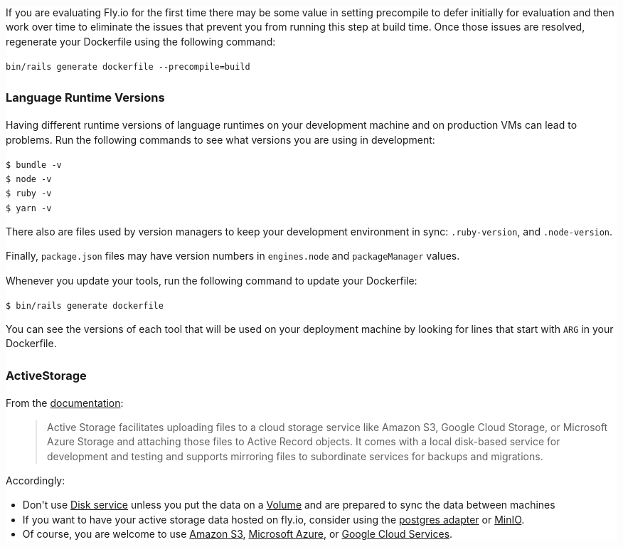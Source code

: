 If you are evaluating Fly.io for the first time there may be some value
in setting precompile to defer initially for evaluation and then work over
time to eliminate the issues that prevent you from running this step at
build time.  Once those issues are resolved, regenerate your Dockerfile
using the following command:

```
bin/rails generate dockerfile --precompile=build
```

### Language Runtime Versions

Having different runtime versions of language runtimes on your development
machine and on production VMs can lead to problems.  Run the following
commands to see what versions you are using in development:

```shell
$ bundle -v
$ node -v
$ ruby -v
$ yarn -v
```

There also are files used by version managers to keep your development
environment in sync: `.ruby-version`, and `.node-version`.

Finally, `package.json` files may have version numbers in `engines.node`
and `packageManager` values.

Whenever you update your tools, run the following command to update your
Dockerfile:

```shell
$ bin/rails generate dockerfile
```

You can see the versions of each tool that will be used on your deployment
machine by looking for lines that start with `ARG` in your Dockerfile.


### ActiveStorage

From the [documentation](https://guides.rubyonrails.org/active_storage_overview.html#what-is-active-storage-questionmark):

<blockquote style="margin-left: 3em">
Active Storage facilitates uploading files to a cloud storage service like Amazon S3, Google Cloud Storage, or Microsoft Azure Storage and attaching those files to Active Record objects. It comes with a local disk-based service for development and testing and supports mirroring files to subordinate services for backups and migrations.
</blockquote>

Accordingly:

* Don't use [Disk service](https://community.fly.io/t/active-storage-images-are-not-persisting-in-disk-part-2/13095/3) unless you put the data on a [Volume](https://fly.io/docs/reference/volumes/) and are prepared to sync the data between machines
* If you want to have your active storage data hosted on fly.io, consider using the [postgres adapter](https://github.com/lsylvester/active_storage-postgresql) or [MinIO](https://fly.io/docs/app-guides/minio/).
* Of course, you are welcome to use [Amazon S3](https://edgeguides.rubyonrails.org/active_storage_overview.html#s3-service-amazon-s3-and-s3-compatible-apis), [Microsoft Azure](https://edgeguides.rubyonrails.org/active_storage_overview.html#microsoft-azure-storage-service), or [Google Cloud Services](https://edgeguides.rubyonrails.org/active_storage_overview.html#google-cloud-storage-service).

